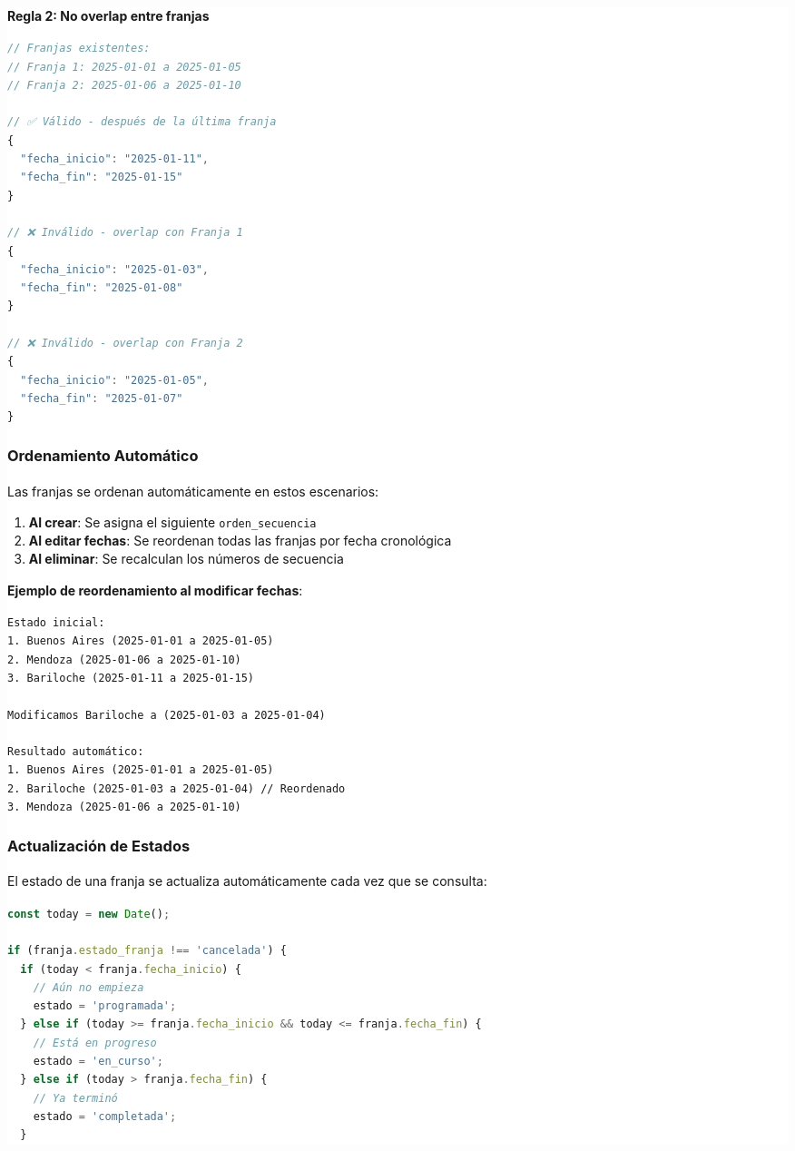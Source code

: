 **Regla 2: No overlap entre franjas**
```javascript
// Franjas existentes:
// Franja 1: 2025-01-01 a 2025-01-05
// Franja 2: 2025-01-06 a 2025-01-10

// ✅ Válido - después de la última franja
{
  "fecha_inicio": "2025-01-11",
  "fecha_fin": "2025-01-15"
}

// ❌ Inválido - overlap con Franja 1
{
  "fecha_inicio": "2025-01-03",
  "fecha_fin": "2025-01-08"
}

// ❌ Inválido - overlap con Franja 2
{
  "fecha_inicio": "2025-01-05",
  "fecha_fin": "2025-01-07"
}
```

### Ordenamiento Automático

Las franjas se ordenan automáticamente en estos escenarios:

1. **Al crear**: Se asigna el siguiente `orden_secuencia`
2. **Al editar fechas**: Se reordenan todas las franjas por fecha cronológica
3. **Al eliminar**: Se recalculan los números de secuencia

**Ejemplo de reordenamiento al modificar fechas**:
```
Estado inicial:
1. Buenos Aires (2025-01-01 a 2025-01-05)
2. Mendoza (2025-01-06 a 2025-01-10)
3. Bariloche (2025-01-11 a 2025-01-15)

Modificamos Bariloche a (2025-01-03 a 2025-01-04)

Resultado automático:
1. Buenos Aires (2025-01-01 a 2025-01-05)
2. Bariloche (2025-01-03 a 2025-01-04) // Reordenado
3. Mendoza (2025-01-06 a 2025-01-10)
```

### Actualización de Estados

El estado de una franja se actualiza automáticamente cada vez que se consulta:

```javascript
const today = new Date();

if (franja.estado_franja !== 'cancelada') {
  if (today < franja.fecha_inicio) {
    // Aún no empieza
    estado = 'programada';
  } else if (today >= franja.fecha_inicio && today <= franja.fecha_fin) {
    // Está en progreso
    estado = 'en_curso';
  } else if (today > franja.fecha_fin) {
    // Ya terminó
    estado = 'completada';
  }
```